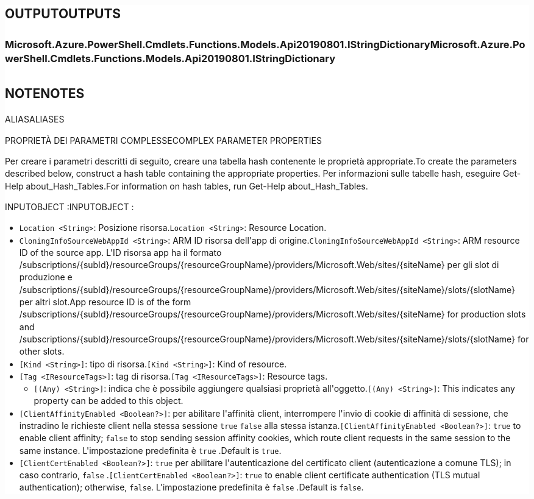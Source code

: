 ## <span data-ttu-id="1e99c-136">OUTPUT</span><span class="sxs-lookup"><span data-stu-id="1e99c-136">OUTPUTS</span></span>

### <span data-ttu-id="1e99c-137">Microsoft.Azure.PowerShell.Cmdlets.Functions.Models.Api20190801.IStringDictionary</span><span class="sxs-lookup"><span data-stu-id="1e99c-137">Microsoft.Azure.PowerShell.Cmdlets.Functions.Models.Api20190801.IStringDictionary</span></span>

## <span data-ttu-id="1e99c-138">NOTE</span><span class="sxs-lookup"><span data-stu-id="1e99c-138">NOTES</span></span>

<span data-ttu-id="1e99c-139">ALIAS</span><span class="sxs-lookup"><span data-stu-id="1e99c-139">ALIASES</span></span>

<span data-ttu-id="1e99c-140">PROPRIETÀ DEI PARAMETRI COMPLESSE</span><span class="sxs-lookup"><span data-stu-id="1e99c-140">COMPLEX PARAMETER PROPERTIES</span></span>

<span data-ttu-id="1e99c-141">Per creare i parametri descritti di seguito, creare una tabella hash contenente le proprietà appropriate.</span><span class="sxs-lookup"><span data-stu-id="1e99c-141">To create the parameters described below, construct a hash table containing the appropriate properties.</span></span> <span data-ttu-id="1e99c-142">Per informazioni sulle tabelle hash, eseguire Get-Help about_Hash_Tables.</span><span class="sxs-lookup"><span data-stu-id="1e99c-142">For information on hash tables, run Get-Help about_Hash_Tables.</span></span>


<span data-ttu-id="1e99c-143">INPUTOBJECT <ISite> :</span><span class="sxs-lookup"><span data-stu-id="1e99c-143">INPUTOBJECT <ISite>:</span></span> 
  - <span data-ttu-id="1e99c-144">`Location <String>`: Posizione risorsa.</span><span class="sxs-lookup"><span data-stu-id="1e99c-144">`Location <String>`: Resource Location.</span></span>
  - <span data-ttu-id="1e99c-145">`CloningInfoSourceWebAppId <String>`: ARM ID risorsa dell'app di origine.</span><span class="sxs-lookup"><span data-stu-id="1e99c-145">`CloningInfoSourceWebAppId <String>`: ARM resource ID of the source app.</span></span> <span data-ttu-id="1e99c-146">L'ID risorsa app ha il formato /subscriptions/{subId}/resourceGroups/{resourceGroupName}/providers/Microsoft.Web/sites/{siteName} per gli slot di produzione e /subscriptions/{subId}/resourceGroups/{resourceGroupName}/providers/Microsoft.Web/sites/{siteName}/slots/{slotName} per altri slot.</span><span class="sxs-lookup"><span data-stu-id="1e99c-146">App resource ID is of the form         /subscriptions/{subId}/resourceGroups/{resourceGroupName}/providers/Microsoft.Web/sites/{siteName} for production slots and         /subscriptions/{subId}/resourceGroups/{resourceGroupName}/providers/Microsoft.Web/sites/{siteName}/slots/{slotName} for other slots.</span></span>
  - <span data-ttu-id="1e99c-147">`[Kind <String>]`: tipo di risorsa.</span><span class="sxs-lookup"><span data-stu-id="1e99c-147">`[Kind <String>]`: Kind of resource.</span></span>
  - <span data-ttu-id="1e99c-148">`[Tag <IResourceTags>]`: tag di risorsa.</span><span class="sxs-lookup"><span data-stu-id="1e99c-148">`[Tag <IResourceTags>]`: Resource tags.</span></span>
    - <span data-ttu-id="1e99c-149">`[(Any) <String>]`: indica che è possibile aggiungere qualsiasi proprietà all'oggetto.</span><span class="sxs-lookup"><span data-stu-id="1e99c-149">`[(Any) <String>]`: This indicates any property can be added to this object.</span></span>
  - <span data-ttu-id="1e99c-150">`[ClientAffinityEnabled <Boolean?>]`: per abilitare l'affinità client, interrompere l'invio di cookie di affinità di sessione, che instradino le richieste client nella stessa sessione <code>true</code> <code>false</code> alla stessa istanza.</span><span class="sxs-lookup"><span data-stu-id="1e99c-150">`[ClientAffinityEnabled <Boolean?>]`: <code>true</code> to enable client affinity; <code>false</code> to stop sending session affinity cookies, which route client requests in the same session to the same instance.</span></span> <span data-ttu-id="1e99c-151">L'impostazione predefinita è <code>true</code> .</span><span class="sxs-lookup"><span data-stu-id="1e99c-151">Default is <code>true</code>.</span></span>
  - <span data-ttu-id="1e99c-152">`[ClientCertEnabled <Boolean?>]`: <code>true</code> per abilitare l'autenticazione del certificato client (autenticazione a comune TLS); in caso contrario, <code>false</code> .</span><span class="sxs-lookup"><span data-stu-id="1e99c-152">`[ClientCertEnabled <Boolean?>]`: <code>true</code> to enable client certificate authentication (TLS mutual authentication); otherwise, <code>false</code>.</span></span> <span data-ttu-id="1e99c-153">L'impostazione predefinita è <code>false</code> .</span><span class="sxs-lookup"><span data-stu-id="1e99c-153">Default is <code>false</code>.</span></span>